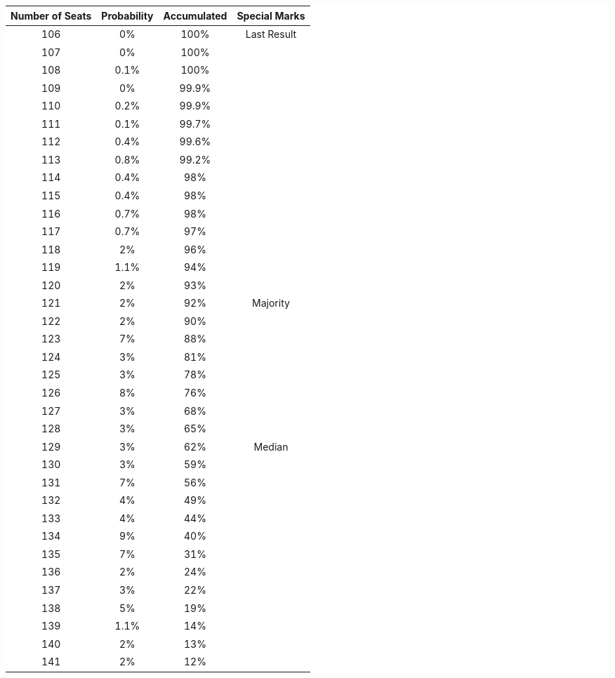 | Number of Seats | Probability | Accumulated | Special Marks |
|:---------------:|:-----------:|:-----------:|:-------------:|
| 106 | 0% | 100% | Last Result |
| 107 | 0% | 100% |  |
| 108 | 0.1% | 100% |  |
| 109 | 0% | 99.9% |  |
| 110 | 0.2% | 99.9% |  |
| 111 | 0.1% | 99.7% |  |
| 112 | 0.4% | 99.6% |  |
| 113 | 0.8% | 99.2% |  |
| 114 | 0.4% | 98% |  |
| 115 | 0.4% | 98% |  |
| 116 | 0.7% | 98% |  |
| 117 | 0.7% | 97% |  |
| 118 | 2% | 96% |  |
| 119 | 1.1% | 94% |  |
| 120 | 2% | 93% |  |
| 121 | 2% | 92% | Majority |
| 122 | 2% | 90% |  |
| 123 | 7% | 88% |  |
| 124 | 3% | 81% |  |
| 125 | 3% | 78% |  |
| 126 | 8% | 76% |  |
| 127 | 3% | 68% |  |
| 128 | 3% | 65% |  |
| 129 | 3% | 62% | Median |
| 130 | 3% | 59% |  |
| 131 | 7% | 56% |  |
| 132 | 4% | 49% |  |
| 133 | 4% | 44% |  |
| 134 | 9% | 40% |  |
| 135 | 7% | 31% |  |
| 136 | 2% | 24% |  |
| 137 | 3% | 22% |  |
| 138 | 5% | 19% |  |
| 139 | 1.1% | 14% |  |
| 140 | 2% | 13% |  |
| 141 | 2% | 12% |  |